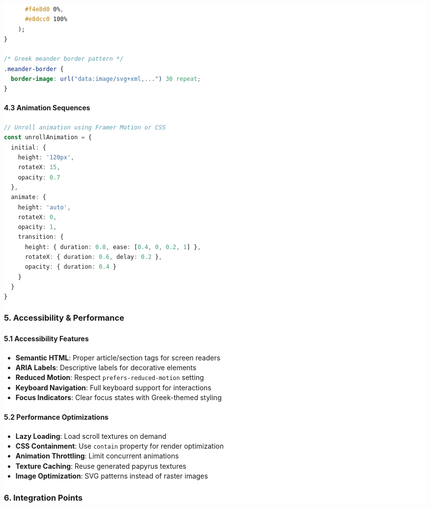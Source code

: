 ```css
      #f4e8d0 0%,
      #e8dcc0 100%
    );
}

/* Greek meander border pattern */
.meander-border {
  border-image: url("data:image/svg+xml,...") 30 repeat;
}
```

#### 4.3 Animation Sequences
```typescript
// Unroll animation using Framer Motion or CSS
const unrollAnimation = {
  initial: { 
    height: '120px',
    rotateX: 15,
    opacity: 0.7
  },
  animate: {
    height: 'auto',
    rotateX: 0,
    opacity: 1,
    transition: {
      height: { duration: 0.8, ease: [0.4, 0, 0.2, 1] },
      rotateX: { duration: 0.6, delay: 0.2 },
      opacity: { duration: 0.4 }
    }
  }
}
```

### 5. Accessibility & Performance

#### 5.1 Accessibility Features
- **Semantic HTML**: Proper article/section tags for screen readers
- **ARIA Labels**: Descriptive labels for decorative elements
- **Reduced Motion**: Respect `prefers-reduced-motion` setting
- **Keyboard Navigation**: Full keyboard support for interactions
- **Focus Indicators**: Clear focus states with Greek-themed styling

#### 5.2 Performance Optimizations
- **Lazy Loading**: Load scroll textures on demand
- **CSS Containment**: Use `contain` property for render optimization
- **Animation Throttling**: Limit concurrent animations
- **Texture Caching**: Reuse generated papyrus textures
- **Image Optimization**: SVG patterns instead of raster images

### 6. Integration Points
